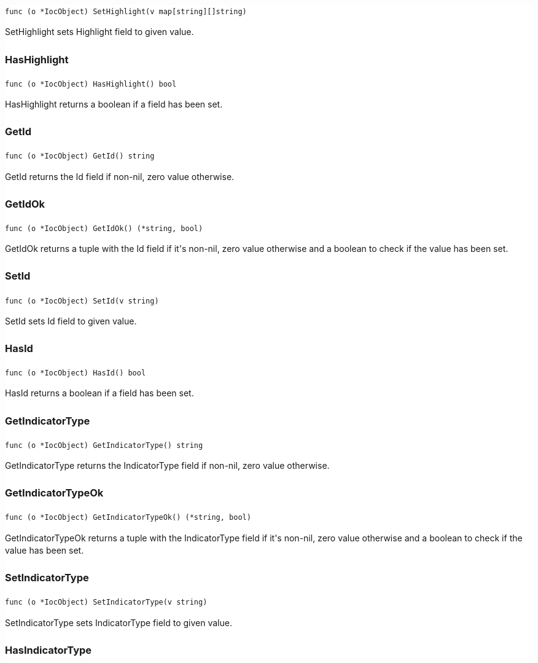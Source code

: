 `func (o *IocObject) SetHighlight(v map[string][]string)`

SetHighlight sets Highlight field to given value.

### HasHighlight

`func (o *IocObject) HasHighlight() bool`

HasHighlight returns a boolean if a field has been set.

### GetId

`func (o *IocObject) GetId() string`

GetId returns the Id field if non-nil, zero value otherwise.

### GetIdOk

`func (o *IocObject) GetIdOk() (*string, bool)`

GetIdOk returns a tuple with the Id field if it's non-nil, zero value otherwise
and a boolean to check if the value has been set.

### SetId

`func (o *IocObject) SetId(v string)`

SetId sets Id field to given value.

### HasId

`func (o *IocObject) HasId() bool`

HasId returns a boolean if a field has been set.

### GetIndicatorType

`func (o *IocObject) GetIndicatorType() string`

GetIndicatorType returns the IndicatorType field if non-nil, zero value otherwise.

### GetIndicatorTypeOk

`func (o *IocObject) GetIndicatorTypeOk() (*string, bool)`

GetIndicatorTypeOk returns a tuple with the IndicatorType field if it's non-nil, zero value otherwise
and a boolean to check if the value has been set.

### SetIndicatorType

`func (o *IocObject) SetIndicatorType(v string)`

SetIndicatorType sets IndicatorType field to given value.

### HasIndicatorType

